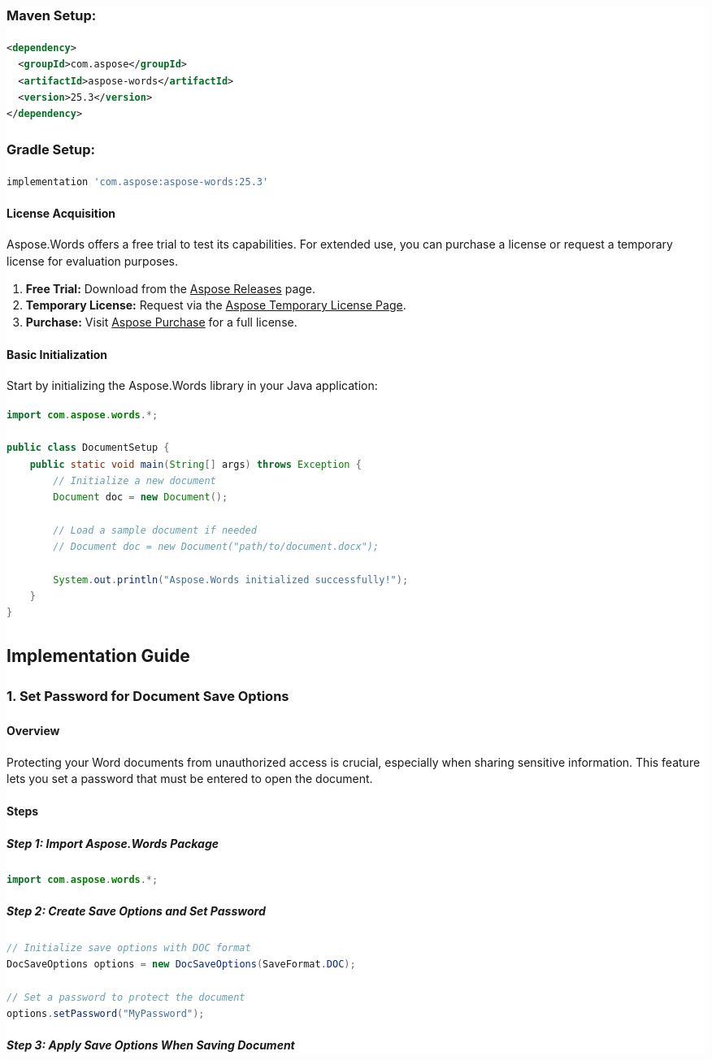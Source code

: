 ### Maven Setup:
```xml
<dependency>
  <groupId>com.aspose</groupId>
  <artifactId>aspose-words</artifactId>
  <version>25.3</version>
</dependency>
```

### Gradle Setup:
```gradle
implementation 'com.aspose:aspose-words:25.3'
```

#### License Acquisition
Aspose.Words offers a free trial to test its capabilities. For extended use, you can purchase a license or request a temporary license for evaluation purposes.
1. **Free Trial:** Download from the [Aspose Releases](https://releases.aspose.com/words/java/) page.
2. **Temporary License:** Request via the [Aspose Temporary License Page](https://purchase.aspose.com/temporary-license/).
3. **Purchase:** Visit [Aspose Purchase](https://purchase.aspose.com/buy) for a full license.

#### Basic Initialization
Start by initializing the Aspose.Words library in your Java application:
```java
import com.aspose.words.*;

public class DocumentSetup {
    public static void main(String[] args) throws Exception {
        // Initialize a new document
        Document doc = new Document();
        
        // Load a sample document if needed
        // Document doc = new Document("path/to/document.docx");
        
        System.out.println("Aspose.Words initialized successfully!");
    }
}
```

## Implementation Guide

### 1. Set Password for Document Save Options
#### Overview
Protecting your Word documents from unauthorized access is crucial, especially when sharing sensitive information. This feature lets you set a password that must be entered to open the document.

#### Steps
##### Step 1: Import Aspose.Words Package
```java
import com.aspose.words.*;
```
##### Step 2: Create Save Options and Set Password
```java
// Initialize save options with DOC format
DocSaveOptions options = new DocSaveOptions(SaveFormat.DOC);

// Set a password to protect the document
options.setPassword("MyPassword");
```
##### Step 3: Apply Save Options When Saving Document
```java
```